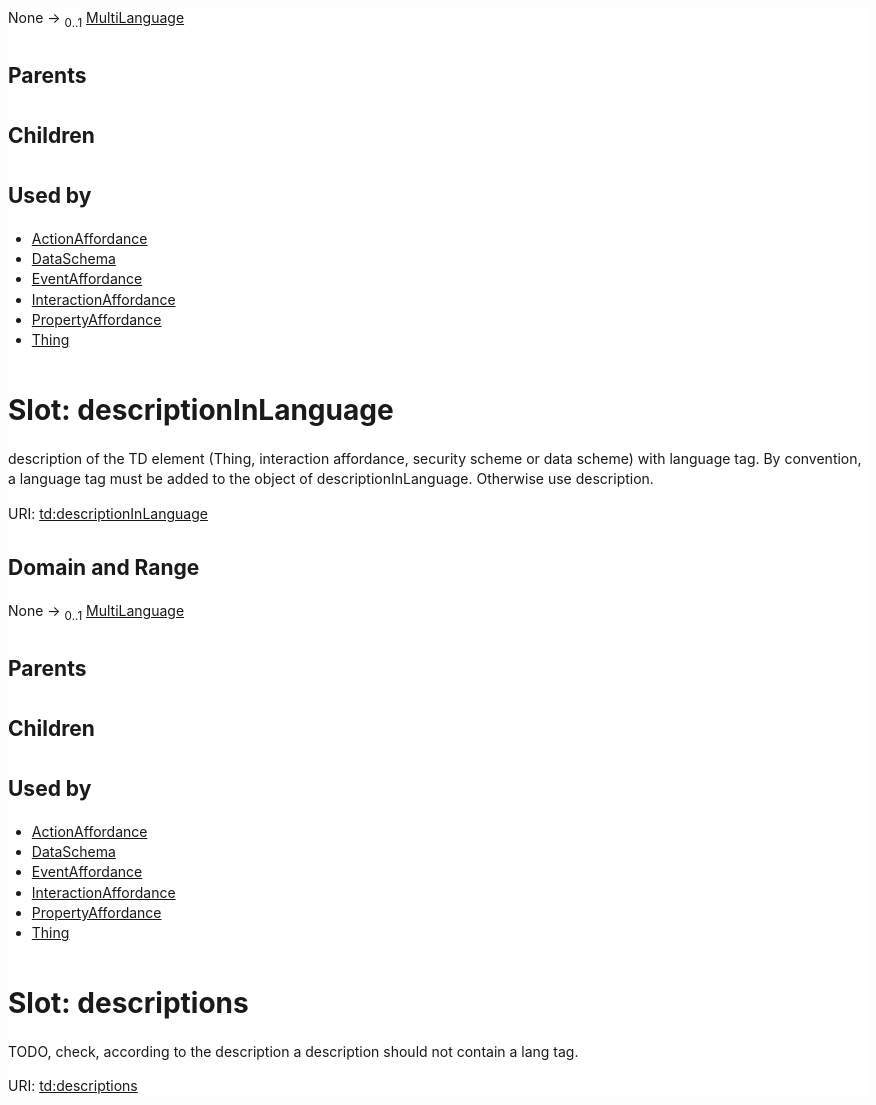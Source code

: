None &#8594;  <sub>0..1</sub> [MultiLanguage](MultiLanguage.md)

## Parents


## Children


## Used by

 * [ActionAffordance](ActionAffordance.md)
 * [DataSchema](DataSchema.md)
 * [EventAffordance](EventAffordance.md)
 * [InteractionAffordance](InteractionAffordance.md)
 * [PropertyAffordance](PropertyAffordance.md)
 * [Thing](Thing.md)

# Slot: descriptionInLanguage

description of the TD element (Thing, interaction affordance, security scheme or data scheme) with language tag. By convention, a language tag must be added to the object of descriptionInLanguage. Otherwise use description.

URI: [td:descriptionInLanguage](https://www.w3.org/2019/wot/td#descriptionInLanguage)


## Domain and Range

None &#8594;  <sub>0..1</sub> [MultiLanguage](MultiLanguage.md)

## Parents


## Children


## Used by

 * [ActionAffordance](ActionAffordance.md)
 * [DataSchema](DataSchema.md)
 * [EventAffordance](EventAffordance.md)
 * [InteractionAffordance](InteractionAffordance.md)
 * [PropertyAffordance](PropertyAffordance.md)
 * [Thing](Thing.md)

# Slot: descriptions

TODO, check, according to the description a description should not contain a lang tag.

URI: [td:descriptions](https://www.w3.org/2019/wot/td#descriptions)
